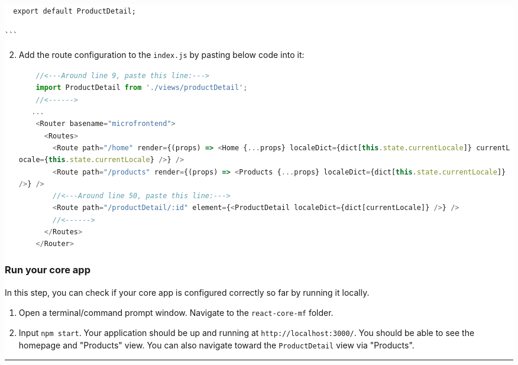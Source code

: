       export default ProductDetail;

    ```

2. Add the route configuration to the `index.js` by pasting below code into it:

    ```JavaScript
        //<---Around line 9, paste this line:--->
        import ProductDetail from './views/productDetail';
        //<------>
       ...
        <Router basename="microfrontend">
          <Routes>
            <Route path="/home" render={(props) => <Home {...props} localeDict={dict[this.state.currentLocale]} currentLocale={this.state.currentLocale} />} />
            <Route path="/products" render={(props) => <Products {...props} localeDict={dict[this.state.currentLocale]} />} />
            //<---Around line 50, paste this line:--->
            <Route path="/productDetail/:id" element={<ProductDetail localeDict={dict[currentLocale]} />} />  
            //<------>    
          </Routes>
        </Router>
    ```


### Run your core app


In this step, you can check if your core app is configured correctly so far by running it locally.

1. Open a terminal/command prompt window. Navigate to the `react-core-mf` folder.

2. Input `npm start`. Your application should be up and running at `http://localhost:3000/`. You should be able to see the homepage and "Products" view. You can also navigate toward the `ProductDetail` view via "Products".




---
